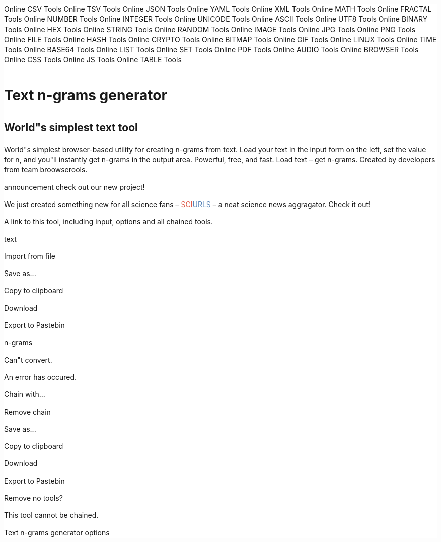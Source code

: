 Online CSV Tools Online TSV Tools Online JSON Tools Online YAML Tools Online XML Tools Online MATH Tools Online FRACTAL Tools Online NUMBER Tools Online INTEGER Tools Online UNICODE Tools Online ASCII Tools Online UTF8 Tools Online BINARY Tools Online HEX Tools Online STRING Tools Online RANDOM Tools Online IMAGE Tools Online JPG Tools Online PNG Tools Online FILE Tools Online HASH Tools Online CRYPTO Tools Online BITMAP Tools Online GIF Tools Online LINUX Tools Online TIME Tools Online BASE64 Tools Online LIST Tools Online SET Tools Online PDF Tools Online AUDIO Tools Online BROWSER Tools Online CSS Tools Online JS Tools Online TABLE Tools

Text n-grams generator
======================

World"s simplest text tool
--------------------------

World"s simplest browser-based utility for creating n-grams from text. Load your text in the input form on the left, set the value for n, and you"ll instantly get n-grams in the output area. Powerful, free, and fast. Load text – get n-grams. Created by developers from team broowserools.

<span class="primary">announcement</span> <span class="secondary">check out our new project!</span>

We just created something new for all science fans – [<span style="color: #e05745">SCI</span><span style="color: #5581b5">URLS</span>](https://sciurls.com/) – a neat science news aggragator. [Check it out!](https://sciurls.com/)

A link to this tool, including input, options and all chained tools.

<span class="data-type">text</span> <span class="status"></span>

Import from file

Save as...

Copy to clipboard

Download

Export to Pastebin

<span class="data-type">n-grams</span> <span class="status"></span>

Can"t convert.

An error has occured.

Chain with...

Remove chain

Save as...

Copy to clipboard

Download

Export to Pastebin

<span class="remove-chain-text"> Remove <span class="remove-how-many">no tools</span>? </span>

This tool cannot be chained.

Text n-grams generator options
